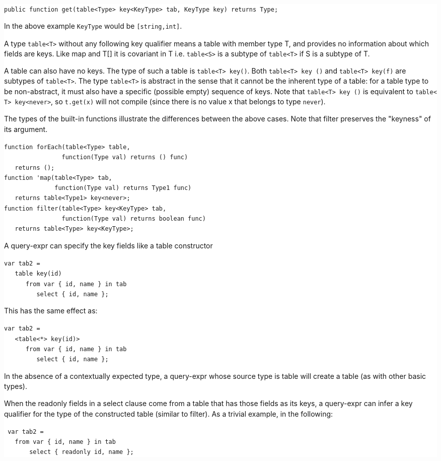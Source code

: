 ```
public function get(table<Type> key<KeyType> tab, KeyType key) returns Type;
```

In the above example `KeyType` would be `[string,int]`.

A type `table<T>` without any following key qualifier means a table with member type T, and provides no information about which fields are keys. Like map<T> and T[] it is covariant in T i.e. `table<S>` is a subtype of `table<T>` if S is a subtype of T.

A table can also have no keys. The type of such a table is `table<T> key()`. Both `table<T> key ()` and `table<T> key(f)` are subtypes of `table<T>`. The type `table<T>` is abstract in the sense that it cannot be the inherent type of a table: for a table type to be non-abstract, it must also have a specific (possible empty) sequence of keys. Note that `table<T> key ()` is equivalent to `table<T> key<never>`, so `t.get(x)` will not compile (since there is no value x that belongs to type `never`).

The types of the built-in functions illustrate the differences between the above cases. Note that filter preserves the "keyness" of its argument.

```
function forEach(table<Type> table,
                function(Type val) returns () func)
   returns ();
function 'map(table<Type> tab,
              function(Type val) returns Type1 func)
   returns table<Type1> key<never>;
function filter(table<Type> key<KeyType> tab,
                function(Type val) returns boolean func)
   returns table<Type> key<KeyType>;
```

A query-expr can specify the key fields like a table constructor

```
var tab2 =
   table key(id)
      from var { id, name } in tab
         select { id, name };
```

This has the same effect as: 

```
var tab2 =
   <table<*> key(id)>
      from var { id, name } in tab
         select { id, name };
```

In the absence of a contextually expected type, a query-expr whose source type is table will create a table (as with other basic types).

When the readonly fields in a select clause come from a table that has those fields as its keys, a query-expr can infer a key qualifier for the type of the constructed table (similar to filter). As a trivial example, in the following:

```
 var tab2 =
   from var { id, name } in tab
       select { readonly id, name };
```
